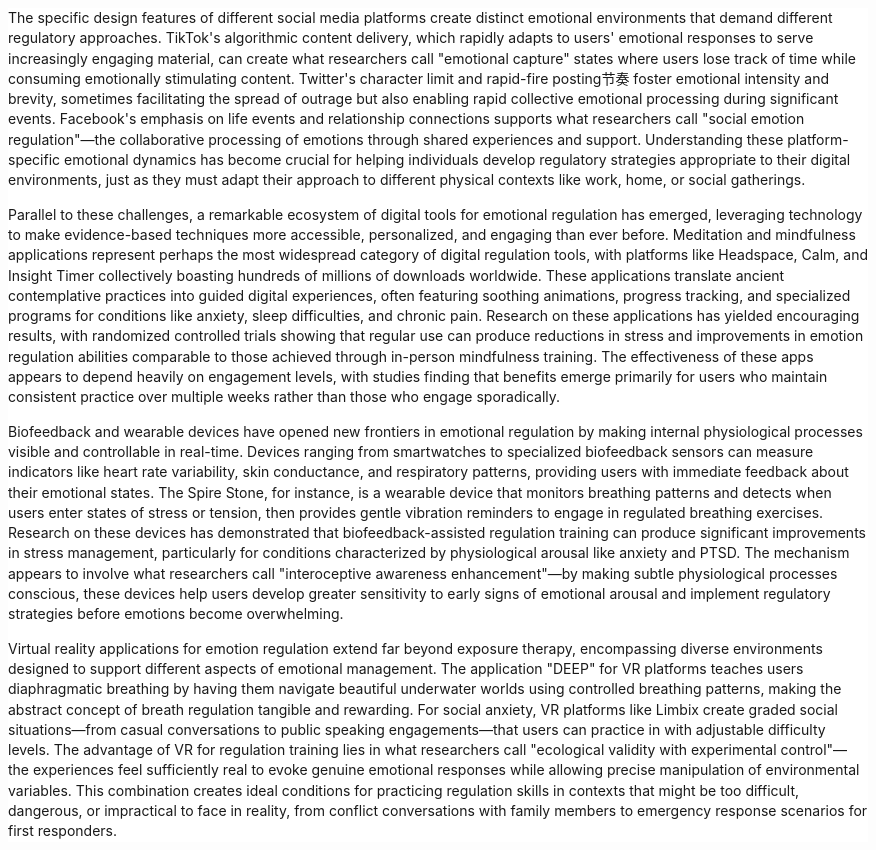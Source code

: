 The specific design features of different social media platforms create distinct emotional environments that demand different regulatory approaches. TikTok's algorithmic content delivery, which rapidly adapts to users' emotional responses to serve increasingly engaging material, can create what researchers call "emotional capture" states where users lose track of time while consuming emotionally stimulating content. Twitter's character limit and rapid-fire posting节奏 foster emotional intensity and brevity, sometimes facilitating the spread of outrage but also enabling rapid collective emotional processing during significant events. Facebook's emphasis on life events and relationship connections supports what researchers call "social emotion regulation"—the collaborative processing of emotions through shared experiences and support. Understanding these platform-specific emotional dynamics has become crucial for helping individuals develop regulatory strategies appropriate to their digital environments, just as they must adapt their approach to different physical contexts like work, home, or social gatherings.

Parallel to these challenges, a remarkable ecosystem of digital tools for emotional regulation has emerged, leveraging technology to make evidence-based techniques more accessible, personalized, and engaging than ever before. Meditation and mindfulness applications represent perhaps the most widespread category of digital regulation tools, with platforms like Headspace, Calm, and Insight Timer collectively boasting hundreds of millions of downloads worldwide. These applications translate ancient contemplative practices into guided digital experiences, often featuring soothing animations, progress tracking, and specialized programs for conditions like anxiety, sleep difficulties, and chronic pain. Research on these applications has yielded encouraging results, with randomized controlled trials showing that regular use can produce reductions in stress and improvements in emotion regulation abilities comparable to those achieved through in-person mindfulness training. The effectiveness of these apps appears to depend heavily on engagement levels, with studies finding that benefits emerge primarily for users who maintain consistent practice over multiple weeks rather than those who engage sporadically.

Biofeedback and wearable devices have opened new frontiers in emotional regulation by making internal physiological processes visible and controllable in real-time. Devices ranging from smartwatches to specialized biofeedback sensors can measure indicators like heart rate variability, skin conductance, and respiratory patterns, providing users with immediate feedback about their emotional states. The Spire Stone, for instance, is a wearable device that monitors breathing patterns and detects when users enter states of stress or tension, then provides gentle vibration reminders to engage in regulated breathing exercises. Research on these devices has demonstrated that biofeedback-assisted regulation training can produce significant improvements in stress management, particularly for conditions characterized by physiological arousal like anxiety and PTSD. The mechanism appears to involve what researchers call "interoceptive awareness enhancement"—by making subtle physiological processes conscious, these devices help users develop greater sensitivity to early signs of emotional arousal and implement regulatory strategies before emotions become overwhelming.

Virtual reality applications for emotion regulation extend far beyond exposure therapy, encompassing diverse environments designed to support different aspects of emotional management. The application "DEEP" for VR platforms teaches users diaphragmatic breathing by having them navigate beautiful underwater worlds using controlled breathing patterns, making the abstract concept of breath regulation tangible and rewarding. For social anxiety, VR platforms like Limbix create graded social situations—from casual conversations to public speaking engagements—that users can practice in with adjustable difficulty levels. The advantage of VR for regulation training lies in what researchers call "ecological validity with experimental control"—the experiences feel sufficiently real to evoke genuine emotional responses while allowing precise manipulation of environmental variables. This combination creates ideal conditions for practicing regulation skills in contexts that might be too difficult, dangerous, or impractical to face in reality, from conflict conversations with family members to emergency response scenarios for first responders.
